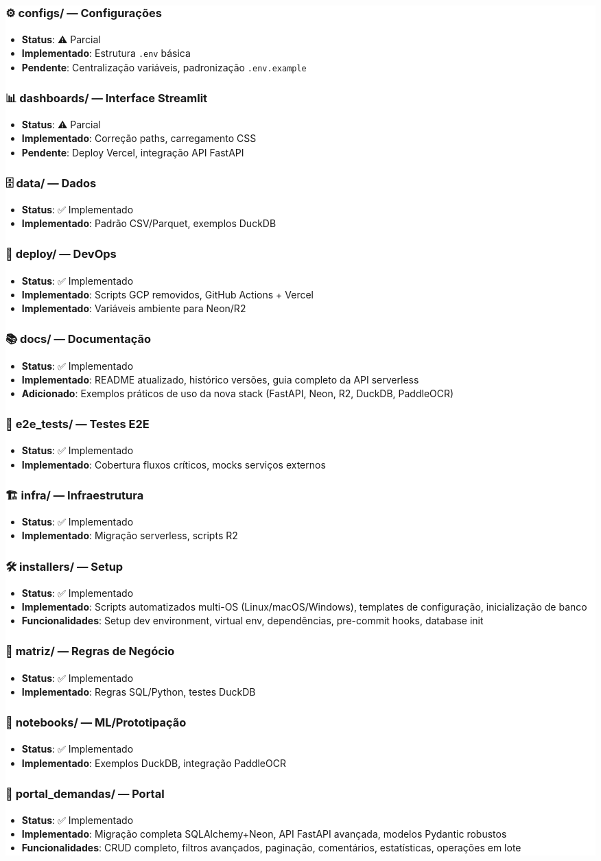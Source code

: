 ### ⚙️ **configs/** — Configurações
- **Status**: ⚠️ Parcial
- **Implementado**: Estrutura `.env` básica
- **Pendente**: Centralização variáveis, padronização `.env.example`

### 📊 **dashboards/** — Interface Streamlit
- **Status**: ⚠️ Parcial
- **Implementado**: Correção paths, carregamento CSS
- **Pendente**: Deploy Vercel, integração API FastAPI

### 🗄️ **data/** — Dados
- **Status**: ✅ Implementado
- **Implementado**: Padrão CSV/Parquet, exemplos DuckDB

### 🚀 **deploy/** — DevOps
- **Status**: ✅ Implementado
- **Implementado**: Scripts GCP removidos, GitHub Actions + Vercel
- **Implementado**: Variáveis ambiente para Neon/R2

### 📚 **docs/** — Documentação
- **Status**: ✅ Implementado
- **Implementado**: README atualizado, histórico versões, guia completo da API serverless
- **Adicionado**: Exemplos práticos de uso da nova stack (FastAPI, Neon, R2, DuckDB, PaddleOCR)

### 🧪 **e2e_tests/** — Testes E2E
- **Status**: ✅ Implementado
- **Implementado**: Cobertura fluxos críticos, mocks serviços externos

### 🏗️ **infra/** — Infraestrutura
- **Status**: ✅ Implementado
- **Implementado**: Migração serverless, scripts R2

### 🛠️ **installers/** — Setup
- **Status**: ✅ Implementado
- **Implementado**: Scripts automatizados multi-OS (Linux/macOS/Windows), templates de configuração, inicialização de banco
- **Funcionalidades**: Setup dev environment, virtual env, dependências, pre-commit hooks, database init

### 🧮 **matriz/** — Regras de Negócio
- **Status**: ✅ Implementado
- **Implementado**: Regras SQL/Python, testes DuckDB

### 📓 **notebooks/** — ML/Prototipação
- **Status**: ✅ Implementado
- **Implementado**: Exemplos DuckDB, integração PaddleOCR

### 💼 **portal_demandas/** — Portal
- **Status**: ✅ Implementado
- **Implementado**: Migração completa SQLAlchemy+Neon, API FastAPI avançada, modelos Pydantic robustos
- **Funcionalidades**: CRUD completo, filtros avançados, paginação, comentários, estatísticas, operações em lote
